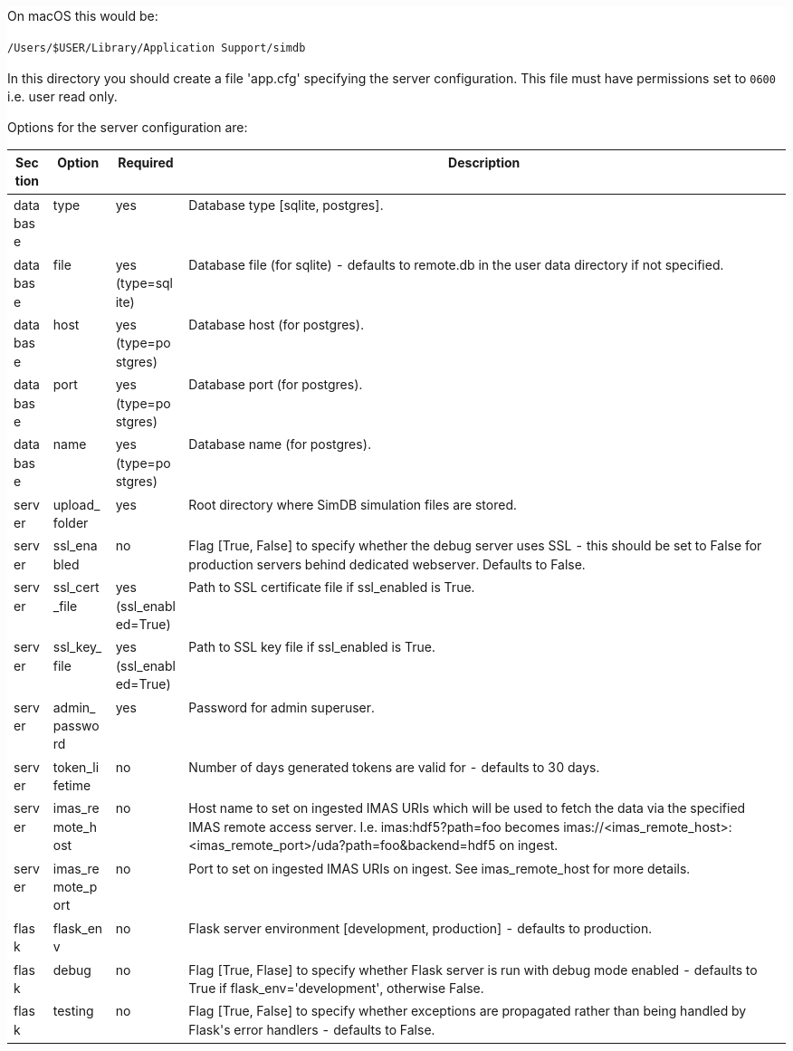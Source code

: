 On macOS this would be:

```
/Users/$USER/Library/Application Support/simdb
```

In this directory you should create a file 'app.cfg' specifying the server configuration. This file must have permissions set to `0600` i.e. user read only.

Options for the server configuration are:

| Section         | Option                   | Required               | Description                                                                                                                                                                                                                                |
|-----------------|--------------------------|------------------------|--------------------------------------------------------------------------------------------------------------------------------------------------------------------------------------------------------------------------------------------|
| database        | type                     | yes                    | Database type [sqlite, postgres].                                                                                                                                                                                                          |
| database        | file                     | yes (type=sqlite)      | Database file (for sqlite) - defaults to remote.db in the user data directory if not specified.                                                                                                                                            |
| database        | host                     | yes (type=postgres)    | Database host (for postgres).                                                                                                                                                                                                              |
| database        | port                     | yes (type=postgres)    | Database port (for postgres).                                                                                                                                                                                                              |
| database        | name                     | yes (type=postgres)    | Database name (for postgres).                                                                                                                                                                                                              |
| server          | upload_folder            | yes                    | Root directory where SimDB simulation files are stored.                                                                                                                                                                                    |
| server          | ssl_enabled              | no                     | Flag [True, False] to specify whether the debug server uses SSL - this should be set to False for production servers behind dedicated webserver. Defaults to False.                                                                        |
| server          | ssl_cert_file            | yes (ssl_enabled=True) | Path to SSL certificate file if ssl_enabled is True.                                                                                                                                                                                       |
| server          | ssl_key_file             | yes (ssl_enabled=True) | Path to SSL key file if ssl_enabled is True.                                                                                                                                                                                               |
| server          | admin_password           | yes                    | Password for admin superuser.                                                                                                                                                                                                              |
| server          | token_lifetime           | no                     | Number of days generated tokens are valid for - defaults to 30 days.                                                                                                                                                                       |
| server          | imas_remote_host         | no                     | Host name to set on ingested IMAS URIs which will be used to fetch the data via the specified IMAS remote access server. I.e. imas:hdf5?path=foo becomes imas://<imas_remote_host>:<imas_remote_port>/uda?path=foo&backend=hdf5 on ingest. |
| server          | imas_remote_port         | no                     | Port to set on ingested IMAS URIs on ingest. See imas_remote_host for more details.                                                                                                                                                        |
| flask           | flask_env                | no                     | Flask server environment [development, production] - defaults to production.                                                                                                                                                               |
| flask           | debug                    | no                     | Flag [True, Flase] to specify whether Flask server is run with debug mode enabled - defaults to True if flask_env='development', otherwise False.                                                                                          |
| flask           | testing                  | no                     | Flag [True, False] to specify whether exceptions are propagated rather than being handled by Flask's error handlers - defaults to False.                                                                                                   |
